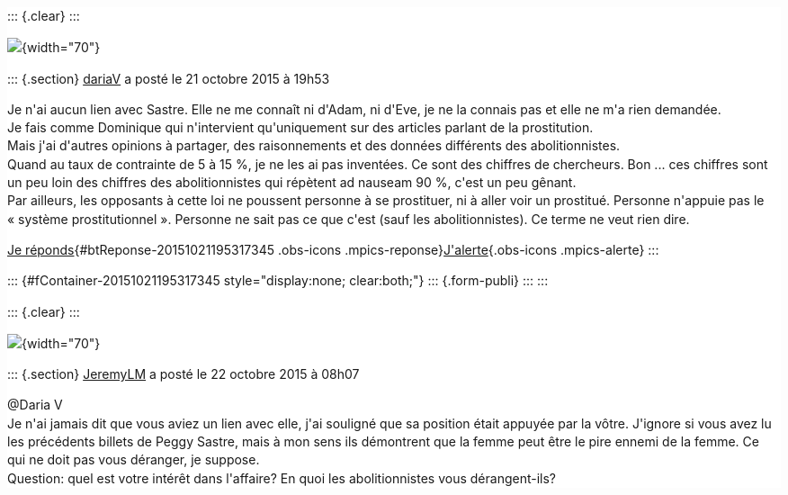 ::: {.clear}
:::

![](http://referentiel.nouvelobs.com/wsfile/5161445167374.jpg){width="70"}

::: {.section}
[dariaV](http://leplus.nouvelobs.com/dariaV "dariaV") a posté le 21
octobre 2015 à 19h53

Je n\'ai aucun lien avec Sastre. Elle ne me connaît ni d\'Adam, ni
d\'Eve, je ne la connais pas et elle ne m\'a rien demandée.\
Je fais comme Dominique qui n\'intervient qu\'uniquement sur des
articles parlant de la prostitution.\
Mais j\'ai d\'autres opinions à partager, des raisonnements et des
données différents des abolitionnistes.\
Quand au taux de contrainte de 5 à 15 %, je ne les ai pas inventées. Ce
sont des chiffres de chercheurs. Bon ... ces chiffres sont un peu loin
des chiffres des abolitionnistes qui répètent ad nauseam 90 %, c\'est un
peu gênant.\
Par ailleurs, les opposants à cette loi ne poussent personne à se
prostituer, ni à aller voir un prostitué. Personne n\'appuie pas le
« système prostitutionnel ». Personne ne sait pas ce que c\'est (sauf
les abolitionnistes). Ce terme ne veut rien dire.

[Je réponds](# "Je réponds"){#btReponse-20151021195317345 .obs-icons
.mpics-reponse}[J\'alerte](http://moderatus.netino.com/clients/nobs/abuse.asp?media=cadire&content_id=20151021195317345&url=http%3A%2F%2Fleplus.nouvelobs.com%2Fcontribution%2F1437305-prostitution-la-penalisation-des-clients-une-reeducation-par-la-honte-perdue-d-avance.html#reaction20151021195317345 "J'alerte"){.obs-icons
.mpics-alerte}
:::

::: {#fContainer-20151021195317345 style="display:none; clear:both;"}
::: {.form-publi}
:::
:::

::: {.clear}
:::

![](http://referentiel.nouvelobs.com/wsfile/6781402595636.jpg){width="70"}

::: {.section}
[JeremyLM](http://leplus.nouvelobs.com/JeremyLM "JeremyLM") a posté le
22 octobre 2015 à 08h07

\@Daria V\
Je n\'ai jamais dit que vous aviez un lien avec elle, j\'ai souligné que
sa position était appuyée par la vôtre. J\'ignore si vous avez lu les
précédents billets de Peggy Sastre, mais à mon sens ils démontrent que
la femme peut être le pire ennemi de la femme. Ce qui ne doit pas vous
déranger, je suppose.\
Question: quel est votre intérêt dans l\'affaire? En quoi les
abolitionnistes vous dérangent-ils?
